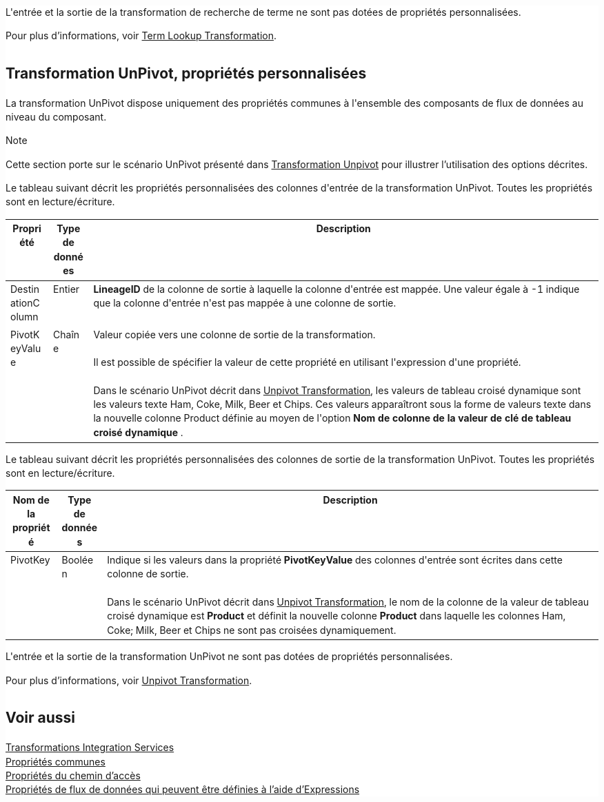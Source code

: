  L'entrée et la sortie de la transformation de recherche de terme ne sont pas dotées de propriétés personnalisées.  
  
 Pour plus d’informations, voir [Term Lookup Transformation](../../../integration-services/data-flow/transformations/term-lookup-transformation.md).  
  
##  <a name="unpivot"></a> Transformation UnPivot, propriétés personnalisées  
 La transformation UnPivot dispose uniquement des propriétés communes à l'ensemble des composants de flux de données au niveau du composant.  
  
> [!NOTE]  
>  Cette section porte sur le scénario UnPivot présenté dans [Transformation Unpivot](../../../integration-services/data-flow/transformations/unpivot-transformation.md) pour illustrer l’utilisation des options décrites.  
  
 Le tableau suivant décrit les propriétés personnalisées des colonnes d'entrée de la transformation UnPivot. Toutes les propriétés sont en lecture/écriture.  
  
|Propriété|Type de données|Description|  
|--------------|---------------|-----------------|  
|DestinationColumn|Entier|**LineageID** de la colonne de sortie à laquelle la colonne d'entrée est mappée. Une valeur égale à -1 indique que la colonne d'entrée n'est pas mappée à une colonne de sortie.|  
|PivotKeyValue|Chaîne|Valeur copiée vers une colonne de sortie de la transformation.<br /><br /> Il est possible de spécifier la valeur de cette propriété en utilisant l'expression d'une propriété.<br /><br /> Dans le scénario UnPivot décrit dans [Unpivot Transformation](../../../integration-services/data-flow/transformations/unpivot-transformation.md), les valeurs de tableau croisé dynamique sont les valeurs texte Ham, Coke, Milk, Beer et Chips. Ces valeurs apparaîtront sous la forme de valeurs texte dans la nouvelle colonne Product définie au moyen de l'option **Nom de colonne de la valeur de clé de tableau croisé dynamique** .|  
  
 Le tableau suivant décrit les propriétés personnalisées des colonnes de sortie de la transformation UnPivot. Toutes les propriétés sont en lecture/écriture.  
  
|Nom de la propriété|Type de données|Description|  
|-------------------|---------------|-----------------|  
|PivotKey|Booléen|Indique si les valeurs dans la propriété **PivotKeyValue** des colonnes d'entrée sont écrites dans cette colonne de sortie.<br /><br /> Dans le scénario UnPivot décrit dans [Unpivot Transformation](../../../integration-services/data-flow/transformations/unpivot-transformation.md), le nom de la colonne de la valeur de tableau croisé dynamique est **Product** et définit la nouvelle colonne **Product** dans laquelle les colonnes Ham, Coke; Milk, Beer et Chips ne sont pas croisées dynamiquement.|  
  
 L'entrée et la sortie de la transformation UnPivot ne sont pas dotées de propriétés personnalisées.  
  
 Pour plus d’informations, voir [Unpivot Transformation](../../../integration-services/data-flow/transformations/unpivot-transformation.md).  
  
## <a name="see-also"></a>Voir aussi  
 [Transformations Integration Services](../../../integration-services/data-flow/transformations/integration-services-transformations.md)   
 [Propriétés communes](http://msdn.microsoft.com/library/51973502-5cc6-4125-9fce-e60fa1b7b796)   
 [Propriétés du chemin d’accès](http://msdn.microsoft.com/library/89b1e347-9579-4f6b-af74-c6519ea08eea)   
 [Propriétés de flux de données qui peuvent être définies à l’aide d’Expressions](http://msdn.microsoft.com/library/cd0e171a-08be-45d6-81dc-ed94f37698b8)  
  
  
